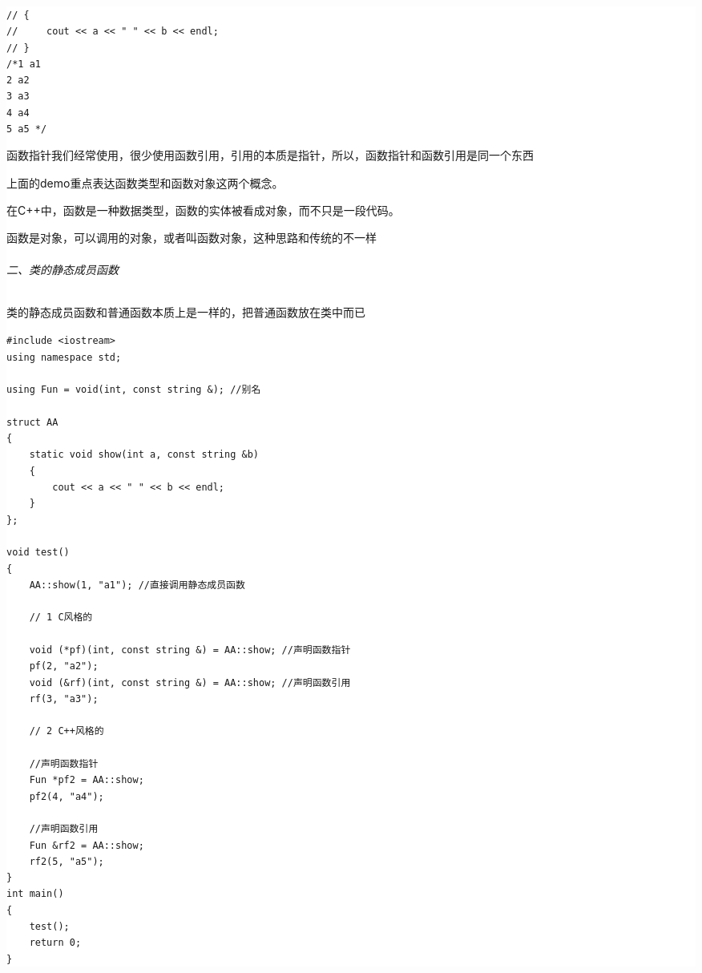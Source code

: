 ```
// {
//     cout << a << " " << b << endl;
// }
/*1 a1
2 a2
3 a3
4 a4
5 a5 */
```

函数指针我们经常使用，很少使用函数引用，引用的本质是指针，所以，函数指针和函数引用是同一个东西

上面的demo重点表达函数类型和函数对象这两个概念。

在C++中，函数是一种数据类型，函数的实体被看成对象，而不只是一段代码。

函数是对象，可以调用的对象，或者叫函数对象，这种思路和传统的不一样

###### 二、类的静态成员函数

类的静态成员函数和普通函数本质上是一样的，把普通函数放在类中而已

```
#include <iostream>
using namespace std;

using Fun = void(int, const string &); //别名

struct AA
{
    static void show(int a, const string &b)
    {
        cout << a << " " << b << endl;
    }
};

void test()
{
    AA::show(1, "a1"); //直接调用静态成员函数

    // 1 C风格的

    void (*pf)(int, const string &) = AA::show; //声明函数指针
    pf(2, "a2");
    void (&rf)(int, const string &) = AA::show; //声明函数引用
    rf(3, "a3");

    // 2 C++风格的

    //声明函数指针
    Fun *pf2 = AA::show;
    pf2(4, "a4");

    //声明函数引用
    Fun &rf2 = AA::show;
    rf2(5, "a5");
}
int main()
{
    test();
    return 0;
}

```
